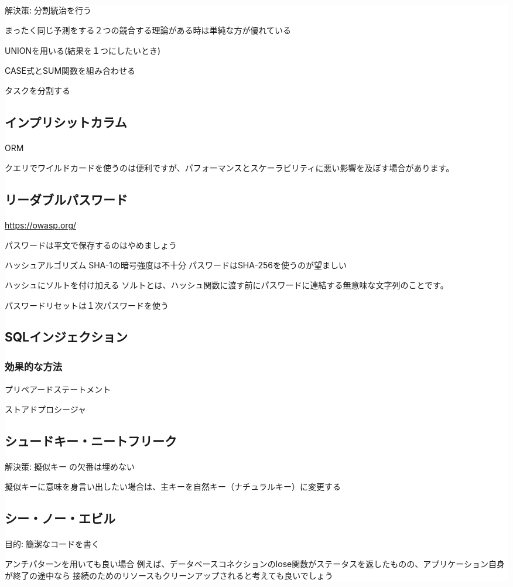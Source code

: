 解決策: 分割統治を行う

まったく同じ予測をする２つの競合する理論がある時は単純な方が優れている


UNIONを用いる(結果を１つにしたいとき)

CASE式とSUM関数を組み合わせる

タスクを分割する

## インプリシットカラム

ORM

クエリでワイルドカードを使うのは便利ですが、パフォーマンスとスケーラビリティに悪い影響を及ぼす場合があります。

## リーダブルパスワード

https://owasp.org/

パスワードは平文で保存するのはやめましょう

ハッシュアルゴリズム
SHA-1の暗号強度は不十分
パスワードはSHA-256を使うのが望ましい

ハッシュにソルトを付け加える
ソルトとは、ハッシュ関数に渡す前にパスワードに連結する無意味な文字列のことです。


パスワードリセットは１次パスワードを使う


## SQLインジェクション

### 効果的な方法

プリペアードステートメント

ストアドプロシージャ

## シュードキー・ニートフリーク

解決策: 擬似キー
の欠番は埋めない

擬似キーに意味を身言い出したい場合は、主キーを自然キー（ナチュラルキー）に変更する

## シー・ノー・エビル

目的: 簡潔なコードを書く

アンチパターンを用いても良い場合
例えば、データベースコネクションのlose関数がステータスを返したものの、アプリケーション自身が終了の途中なら
接続のためのリソースもクリーンアップされると考えても良いでしょう
